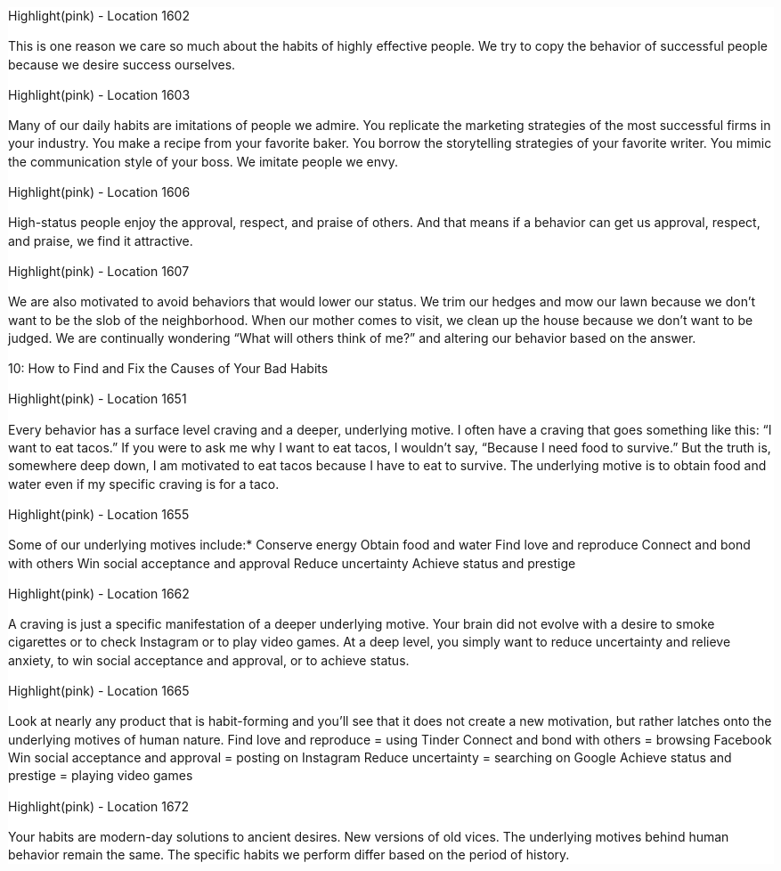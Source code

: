 Highlight(pink) - Location 1602

This is one reason we care so much about the habits of highly effective people. We try to copy the behavior of successful people because we desire success ourselves.

Highlight(pink) - Location 1603

Many of our daily habits are imitations of people we admire. You replicate the marketing strategies of the most successful firms in your industry. You make a recipe from your favorite baker. You borrow the storytelling strategies of your favorite writer. You mimic the communication style of your boss. We imitate people we envy.

Highlight(pink) - Location 1606

High-status people enjoy the approval, respect, and praise of others. And that means if a behavior can get us approval, respect, and praise, we find it attractive.

Highlight(pink) - Location 1607

We are also motivated to avoid behaviors that would lower our status. We trim our hedges and mow our lawn because we don’t want to be the slob of the neighborhood. When our mother comes to visit, we clean up the house because we don’t want to be judged. We are continually wondering “What will others think of me?” and altering our behavior based on the answer.

10: How to Find and Fix the Causes of Your Bad Habits

Highlight(pink) - Location 1651

Every behavior has a surface level craving and a deeper, underlying motive. I often have a craving that goes something like this: “I want to eat tacos.” If you were to ask me why I want to eat tacos, I wouldn’t say, “Because I need food to survive.” But the truth is, somewhere deep down, I am motivated to eat tacos because I have to eat to survive. The underlying motive is to obtain food and water even if my specific craving is for a taco.

Highlight(pink) - Location 1655

Some of our underlying motives include:\* Conserve energy Obtain food and water Find love and reproduce Connect and bond with others Win social acceptance and approval Reduce uncertainty Achieve status and prestige

Highlight(pink) - Location 1662

A craving is just a specific manifestation of a deeper underlying motive. Your brain did not evolve with a desire to smoke cigarettes or to check Instagram or to play video games. At a deep level, you simply want to reduce uncertainty and relieve anxiety, to win social acceptance and approval, or to achieve status.

Highlight(pink) - Location 1665

Look at nearly any product that is habit-forming and you’ll see that it does not create a new motivation, but rather latches onto the underlying motives of human nature. Find love and reproduce = using Tinder Connect and bond with others = browsing Facebook Win social acceptance and approval = posting on Instagram Reduce uncertainty = searching on Google Achieve status and prestige = playing video games

Highlight(pink) - Location 1672

Your habits are modern-day solutions to ancient desires. New versions of old vices. The underlying motives behind human behavior remain the same. The specific habits we perform differ based on the period of history.
